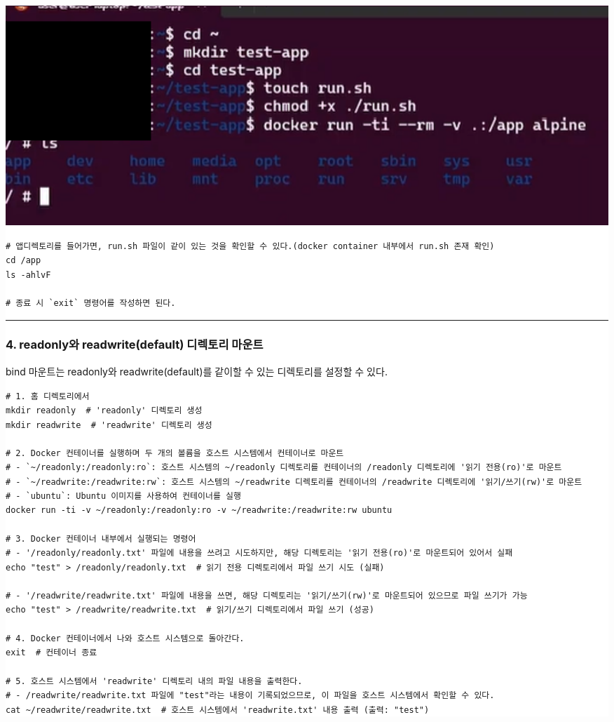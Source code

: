 ![docker_volume_5](docker_volume_5.png)

```
# 앱디렉토리를 들어가면, run.sh 파일이 같이 있는 것을 확인할 수 있다.(docker container 내부에서 run.sh 존재 확인)
cd /app
ls -ahlvF

# 종료 시 `exit` 명령어를 작성하면 된다.
```
---

### 4. readonly와 readwrite(default) 디렉토리 마운트
bind 마운트는 readonly와 readwrite(default)를 같이할 수 있는 디렉토리를 설정할 수 있다.
```
# 1. 홈 디렉토리에서 
mkdir readonly  # 'readonly' 디렉토리 생성
mkdir readwrite  # 'readwrite' 디렉토리 생성

# 2. Docker 컨테이너를 실행하며 두 개의 볼륨을 호스트 시스템에서 컨테이너로 마운트
# - `~/readonly:/readonly:ro`: 호스트 시스템의 ~/readonly 디렉토리를 컨테이너의 /readonly 디렉토리에 '읽기 전용(ro)'로 마운트
# - `~/readwrite:/readwrite:rw`: 호스트 시스템의 ~/readwrite 디렉토리를 컨테이너의 /readwrite 디렉토리에 '읽기/쓰기(rw)'로 마운트
# - `ubuntu`: Ubuntu 이미지를 사용하여 컨테이너를 실행
docker run -ti -v ~/readonly:/readonly:ro -v ~/readwrite:/readwrite:rw ubuntu

# 3. Docker 컨테이너 내부에서 실행되는 명령어
# - '/readonly/readonly.txt' 파일에 내용을 쓰려고 시도하지만, 해당 디렉토리는 '읽기 전용(ro)'로 마운트되어 있어서 실패
echo "test" > /readonly/readonly.txt  # 읽기 전용 디렉토리에서 파일 쓰기 시도 (실패)

# - '/readwrite/readwrite.txt' 파일에 내용을 쓰면, 해당 디렉토리는 '읽기/쓰기(rw)'로 마운트되어 있으므로 파일 쓰기가 가능
echo "test" > /readwrite/readwrite.txt  # 읽기/쓰기 디렉토리에서 파일 쓰기 (성공)

# 4. Docker 컨테이너에서 나와 호스트 시스템으로 돌아간다.
exit  # 컨테이너 종료

# 5. 호스트 시스템에서 'readwrite' 디렉토리 내의 파일 내용을 출력한다.
# - /readwrite/readwrite.txt 파일에 "test"라는 내용이 기록되었으므로, 이 파일을 호스트 시스템에서 확인할 수 있다.
cat ~/readwrite/readwrite.txt  # 호스트 시스템에서 'readwrite.txt' 내용 출력 (출력: "test")

```

